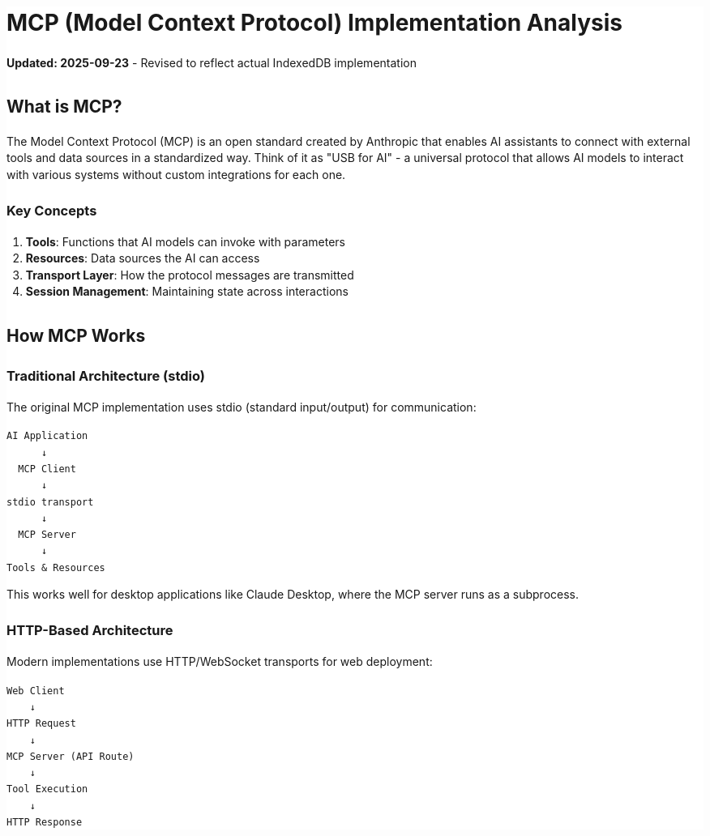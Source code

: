 # MCP (Model Context Protocol) Implementation Analysis

**Updated: 2025-09-23** - Revised to reflect actual IndexedDB implementation

## What is MCP?

The Model Context Protocol (MCP) is an open standard created by Anthropic that enables AI assistants to connect with external tools and data sources in a standardized way. Think of it as "USB for AI" - a universal protocol that allows AI models to interact with various systems without custom integrations for each one.

### Key Concepts

1. **Tools**: Functions that AI models can invoke with parameters
2. **Resources**: Data sources the AI can access
3. **Transport Layer**: How the protocol messages are transmitted
4. **Session Management**: Maintaining state across interactions

## How MCP Works

### Traditional Architecture (stdio)

The original MCP implementation uses stdio (standard input/output) for communication:

```
AI Application
      ↓
  MCP Client
      ↓
stdio transport
      ↓
  MCP Server
      ↓
Tools & Resources
```

This works well for desktop applications like Claude Desktop, where the MCP server runs as a subprocess.

### HTTP-Based Architecture

Modern implementations use HTTP/WebSocket transports for web deployment:

```
Web Client
    ↓
HTTP Request
    ↓
MCP Server (API Route)
    ↓
Tool Execution
    ↓
HTTP Response
```
